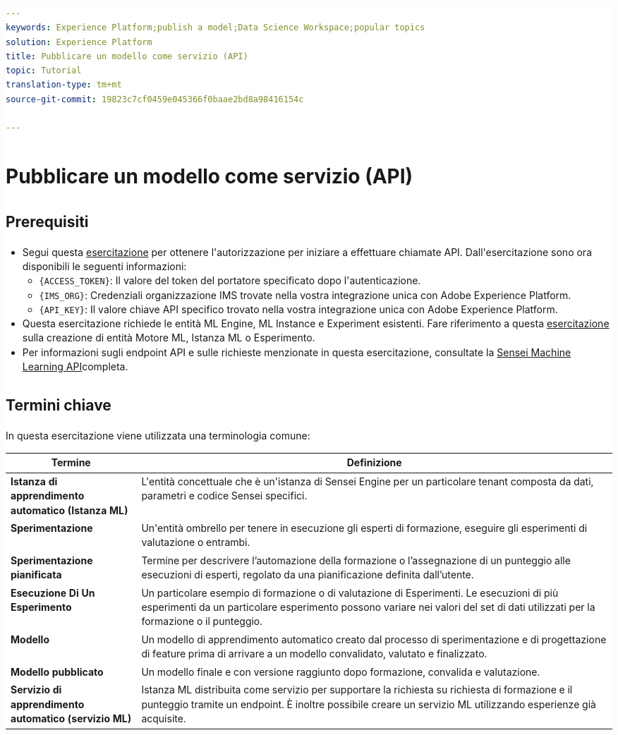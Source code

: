 ```yaml
---
keywords: Experience Platform;publish a model;Data Science Workspace;popular topics
solution: Experience Platform
title: Pubblicare un modello come servizio (API)
topic: Tutorial
translation-type: tm+mt
source-git-commit: 19823c7cf0459e045366f0baae2bd8a98416154c

---
```



# Pubblicare un modello come servizio (API)

## Prerequisiti

- Segui questa [esercitazione](../../tutorials/authentication.md) per ottenere l&#39;autorizzazione per iniziare a effettuare chiamate API.
Dall&#39;esercitazione sono ora disponibili le seguenti informazioni:
   - `{ACCESS_TOKEN}`: Il valore del token del portatore specificato dopo l&#39;autenticazione.
   - `{IMS_ORG}`: Credenziali organizzazione IMS trovate nella vostra integrazione unica con Adobe Experience Platform.
   - `{API_KEY}`: Il valore chiave API specifico trovato nella vostra integrazione unica con Adobe Experience Platform.
- Questa esercitazione richiede le entità ML Engine, ML Instance e Experiment esistenti. Fare riferimento a questa [esercitazione](./import-packaged-recipe-api.md) sulla creazione di entità Motore ML, Istanza ML o Esperimento.
- Per informazioni sugli endpoint API e sulle richieste menzionate in questa esercitazione, consultate la [Sensei Machine Learning API](https://www.adobe.io/apis/experienceplatform/home/api-reference.html#!acpdr/swagger-specs/sensei-ml-api.yaml)completa.

## Termini chiave

In questa esercitazione viene utilizzata una terminologia comune:

| Termine | Definizione |
--- | ---
| **Istanza di apprendimento automatico (Istanza ML)** | L&#39;entità concettuale che è un&#39;istanza di Sensei Engine per un particolare tenant composta da dati, parametri e codice Sensei specifici. |
| **Sperimentazione** | Un&#39;entità ombrello per tenere in esecuzione gli esperti di formazione, eseguire gli esperimenti di valutazione o entrambi. |
| **Sperimentazione pianificata** | Termine per descrivere l’automazione della formazione o l’assegnazione di un punteggio alle esecuzioni di esperti, regolato da una pianificazione definita dall’utente. |
| **Esecuzione Di Un Esperimento** | Un particolare esempio di formazione o di valutazione di Esperimenti. Le esecuzioni di più esperimenti da un particolare esperimento possono variare nei valori del set di dati utilizzati per la formazione o il punteggio. |
| **Modello** | Un modello di apprendimento automatico creato dal processo di sperimentazione e di progettazione di feature prima di arrivare a un modello convalidato, valutato e finalizzato. |
| **Modello pubblicato** | Un modello finale e con versione raggiunto dopo formazione, convalida e valutazione. |
| **Servizio di apprendimento automatico (servizio ML)** | Istanza ML distribuita come servizio per supportare la richiesta su richiesta di formazione e il punteggio tramite un endpoint. È inoltre possibile creare un servizio ML utilizzando esperienze già acquisite. |
